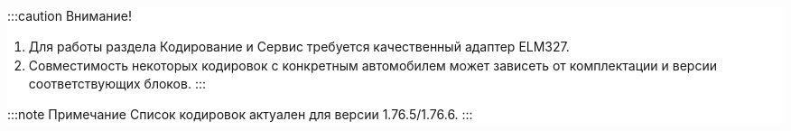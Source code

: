 :::caution Внимание!
1) Для работы раздела Кодирование и Сервис требуется качественный адаптер ELM327.
2) Совместимость некоторых кодировок с конкретным автомобилем может зависеть от комплектации и версии соответствующих блоков.
:::

:::note Примечание
Список кодировок актуален для версии 1.76.5/1.76.6.
:::
